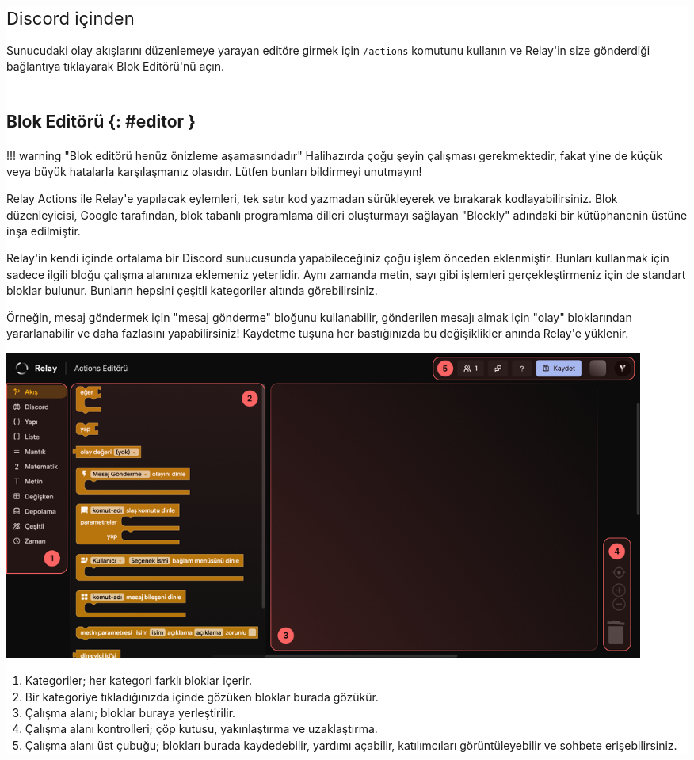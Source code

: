 <span style="font-size: 22px;">Discord içinden</span>

Sunucudaki olay akışlarını düzenlemeye yarayan editöre girmek için `/actions` komutunu kullanın ve Relay'in size gönderdiği bağlantıya tıklayarak Blok Editörü'nü açın.

</div></div>


---

## Blok Editörü {: #editor }

!!! warning "Blok editörü henüz önizleme aşamasındadır"
    Halihazırda çoğu şeyin çalışması gerekmektedir, fakat yine de küçük veya büyük hatalarla karşılaşmanız olasıdır. Lütfen bunları bildirmeyi unutmayın!

Relay Actions ile Relay'e yapılacak eylemleri, tek satır kod yazmadan sürükleyerek ve bırakarak kodlayabilirsiniz. Blok düzenleyicisi, Google tarafından, blok tabanlı programlama dilleri oluşturmayı sağlayan "Blockly" adındaki bir kütüphanenin üstüne inşa edilmiştir.

Relay'in kendi içinde ortalama bir Discord sunucusunda yapabileceğiniz çoğu işlem önceden eklenmiştir. Bunları kullanmak için sadece ilgili bloğu çalışma alanınıza eklemeniz yeterlidir. Aynı zamanda metin, sayı gibi işlemleri gerçekleştirmeniz için de standart bloklar bulunur. Bunların hepsini çeşitli kategoriler altında görebilirsiniz.

Örneğin, mesaj göndermek için "mesaj gönderme" bloğunu kullanabilir, gönderilen mesajı almak için "olay" bloklarından yararlanabilir ve daha fazlasını yapabilirsiniz! Kaydetme tuşuna her bastığınızda bu değişiklikler anında Relay'e yüklenir.

<p class="center-image">
    <img src="assets/actions_blockly_1.png" width="800">
</p>

1.  Kategoriler; her kategori farklı bloklar içerir.
2.  Bir kategoriye tıkladığınızda içinde gözüken bloklar burada gözükür.
3.  Çalışma alanı; bloklar buraya yerleştirilir.
4.  Çalışma alanı kontrolleri; çöp kutusu, yakınlaştırma ve uzaklaştırma.
5.  Çalışma alanı üst çubuğu; blokları burada kaydedebilir, yardımı açabilir, katılımcıları görüntüleyebilir ve sohbete erişebilirsiniz.
